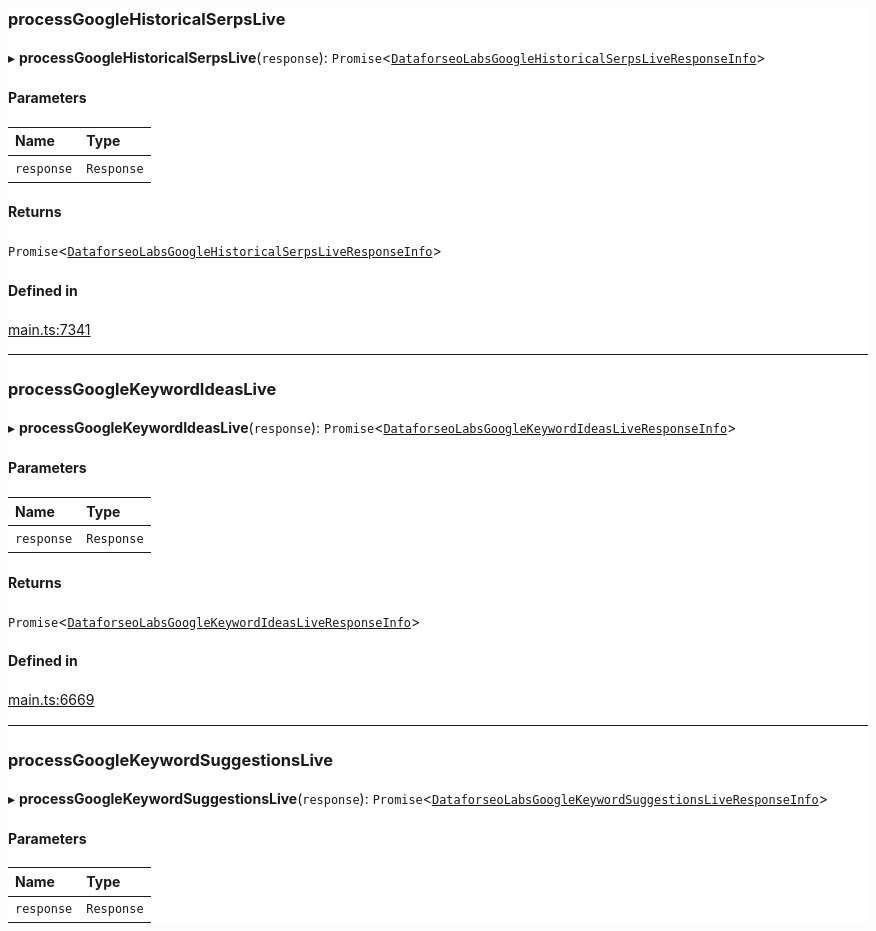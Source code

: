 
### processGoogleHistoricalSerpsLive

▸ **processGoogleHistoricalSerpsLive**(`response`): `Promise`\<[`DataforseoLabsGoogleHistoricalSerpsLiveResponseInfo`](DataforseoLabsGoogleHistoricalSerpsLiveResponseInfo.md)\>

#### Parameters

| Name | Type |
| :------ | :------ |
| `response` | `Response` |

#### Returns

`Promise`\<[`DataforseoLabsGoogleHistoricalSerpsLiveResponseInfo`](DataforseoLabsGoogleHistoricalSerpsLiveResponseInfo.md)\>

#### Defined in

[main.ts:7341](https://github.com/dataforseo/TypeScriptClient/blob/7ca1aa4/main.ts#L7341)

___


### processGoogleKeywordIdeasLive

▸ **processGoogleKeywordIdeasLive**(`response`): `Promise`\<[`DataforseoLabsGoogleKeywordIdeasLiveResponseInfo`](DataforseoLabsGoogleKeywordIdeasLiveResponseInfo.md)\>

#### Parameters

| Name | Type |
| :------ | :------ |
| `response` | `Response` |

#### Returns

`Promise`\<[`DataforseoLabsGoogleKeywordIdeasLiveResponseInfo`](DataforseoLabsGoogleKeywordIdeasLiveResponseInfo.md)\>

#### Defined in

[main.ts:6669](https://github.com/dataforseo/TypeScriptClient/blob/7ca1aa4/main.ts#L6669)

___


### processGoogleKeywordSuggestionsLive

▸ **processGoogleKeywordSuggestionsLive**(`response`): `Promise`\<[`DataforseoLabsGoogleKeywordSuggestionsLiveResponseInfo`](DataforseoLabsGoogleKeywordSuggestionsLiveResponseInfo.md)\>

#### Parameters

| Name | Type |
| :------ | :------ |
| `response` | `Response` |
